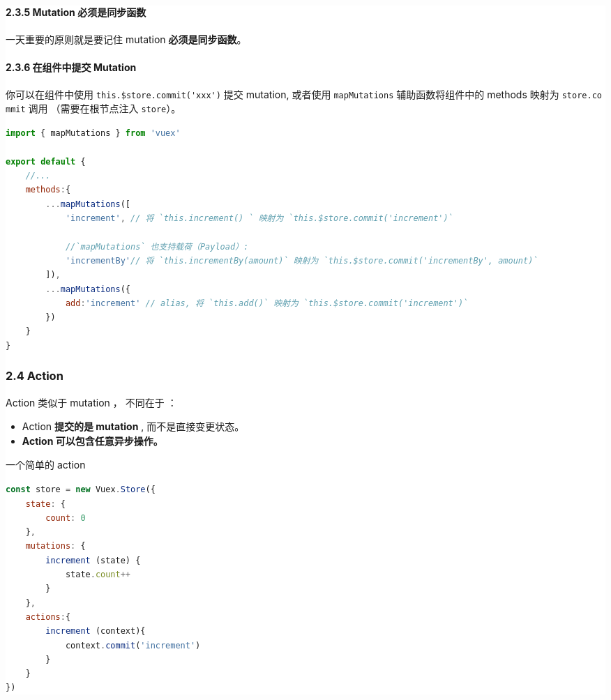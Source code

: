 ```javascript
```



#### 2.3.5 Mutation 必须是同步函数

一天重要的原则就是要记住 mutation **必须是同步函数**。

#### 2.3.6 在组件中提交 Mutation

你可以在组件中使用 `this.$store.commit('xxx')` 提交 mutation, 或者使用 `mapMutations` 辅助函数将组件中的 methods 映射为 `store.commit` 调用 （需要在根节点注入 `store`）。

```javascript
import { mapMutations } from 'vuex'

export default {
    //...
    methods:{
        ...mapMutations([
            'increment', // 将 `this.increment() ` 映射为 `this.$store.commit('increment')`
            
            //`mapMutations` 也支持载荷（Payload）:
			'incrementBy'// 将 `this.incrementBy(amount)` 映射为 `this.$store.commit('incrementBy', amount)`
        ]),
        ...mapMutations({
            add:'increment' // alias, 将 `this.add()` 映射为 `this.$store.commit('increment')`
        })
    }
}
```





### 2.4 Action

Action 类似于 mutation ， 不同在于 ：

- Action **提交的是 mutation** , 而不是直接变更状态。
- **Action 可以包含任意异步操作。**

一个简单的 action

```javascript
const store = new Vuex.Store({
    state: {
        count: 0
    },
    mutations: {
        increment (state) {
            state.count++
        }
    },
    actions:{
        increment (context){
            context.commit('increment')
        }
    }
})
```
